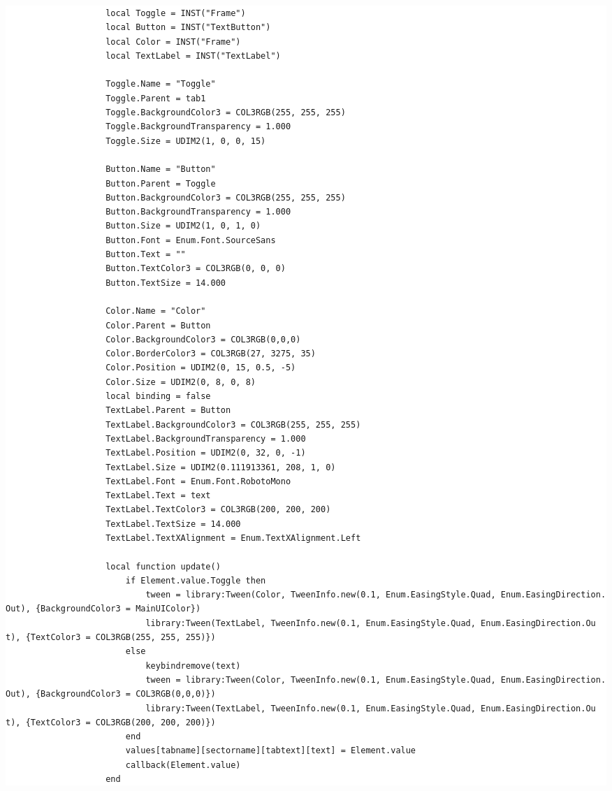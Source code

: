 						local Toggle = INST("Frame")      
						local Button = INST("TextButton")      
						local Color = INST("Frame")      
						local TextLabel = INST("TextLabel")      

						Toggle.Name = "Toggle"      
						Toggle.Parent = tab1      
						Toggle.BackgroundColor3 = COL3RGB(255, 255, 255)      
						Toggle.BackgroundTransparency = 1.000      
						Toggle.Size = UDIM2(1, 0, 0, 15)      

						Button.Name = "Button"      
						Button.Parent = Toggle      
						Button.BackgroundColor3 = COL3RGB(255, 255, 255)      
						Button.BackgroundTransparency = 1.000      
						Button.Size = UDIM2(1, 0, 1, 0)      
						Button.Font = Enum.Font.SourceSans      
						Button.Text = ""      
						Button.TextColor3 = COL3RGB(0, 0, 0)      
						Button.TextSize = 14.000      

						Color.Name = "Color"      
						Color.Parent = Button      
						Color.BackgroundColor3 = COL3RGB(0,0,0)      
						Color.BorderColor3 = COL3RGB(27, 3275, 35)      
						Color.Position = UDIM2(0, 15, 0.5, -5)      
						Color.Size = UDIM2(0, 8, 0, 8)      
						local binding = false      
						TextLabel.Parent = Button      
						TextLabel.BackgroundColor3 = COL3RGB(255, 255, 255)      
						TextLabel.BackgroundTransparency = 1.000      
						TextLabel.Position = UDIM2(0, 32, 0, -1)      
						TextLabel.Size = UDIM2(0.111913361, 208, 1, 0)      
						TextLabel.Font = Enum.Font.RobotoMono      
						TextLabel.Text = text      
						TextLabel.TextColor3 = COL3RGB(200, 200, 200)      
						TextLabel.TextSize = 14.000      
						TextLabel.TextXAlignment = Enum.TextXAlignment.Left      

						local function update()      
							if Element.value.Toggle then      
								tween = library:Tween(Color, TweenInfo.new(0.1, Enum.EasingStyle.Quad, Enum.EasingDirection.Out), {BackgroundColor3 = MainUIColor})      
								library:Tween(TextLabel, TweenInfo.new(0.1, Enum.EasingStyle.Quad, Enum.EasingDirection.Out), {TextColor3 = COL3RGB(255, 255, 255)})      
							else      
								keybindremove(text)      
								tween = library:Tween(Color, TweenInfo.new(0.1, Enum.EasingStyle.Quad, Enum.EasingDirection.Out), {BackgroundColor3 = COL3RGB(0,0,0)})      
								library:Tween(TextLabel, TweenInfo.new(0.1, Enum.EasingStyle.Quad, Enum.EasingDirection.Out), {TextColor3 = COL3RGB(200, 200, 200)})      
							end      
							values[tabname][sectorname][tabtext][text] = Element.value      
							callback(Element.value)      
						end      
